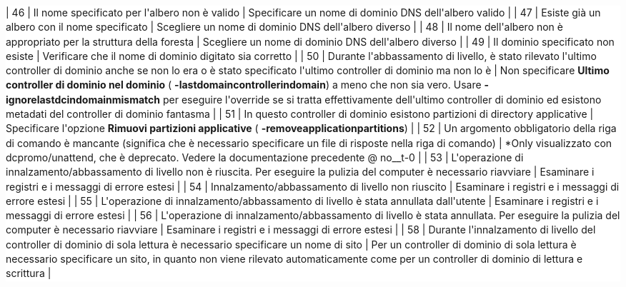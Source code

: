 |     46     |                                            Il nome specificato per l'albero non è valido                                            |                                                                                                                    Specificare un nome di dominio DNS dell'albero valido                                                                                                                    |
|     47     |                                          Esiste già un albero con il nome specificato                                           |                                                                                                                  Scegliere un nome di dominio DNS dell'albero diverso                                                                                                                   |
|     48     |                                       Il nome dell'albero non è appropriato per la struttura della foresta                                       |                                                                                                                  Scegliere un nome di dominio DNS dell'albero diverso                                                                                                                   |
|     49     |                                               Il dominio specificato non esiste                                                |                                                                                                                       Verificare che il nome di dominio digitato sia corretto                                                                                                                        |
|     50     | Durante l'abbassamento di livello, è stato rilevato l'ultimo controller di dominio anche se non lo era o è stato specificato l'ultimo controller di dominio ma non lo è |        Non specificare **Ultimo controller di dominio nel dominio** ( **-lastdomaincontrollerindomain**) a meno che non sia vero. Usare **-ignorelastdcindomainmismatch** per eseguire l'override se si tratta effettivamente dell'ultimo controller di dominio ed esistono metadati del controller di dominio fantasma        |
|     51     |                                          In questo controller di dominio esistono partizioni di directory applicative                                          |                                                                                              Specificare l'opzione **Rimuovi partizioni applicative** ( **-removeapplicationpartitions**)                                                                                               |
|     52     |            Un argomento obbligatorio della riga di comando è mancante (significa che è necessario specificare un file di risposte nella riga di comando)             |                                                                                              *Only visualizzato con dcpromo/unattend, che è deprecato. Vedere la documentazione precedente @ no__t-0                                                                                              |
|     53     |                               L'operazione di innalzamento/abbassamento di livello non è riuscita. Per eseguire la pulizia del computer è necessario riavviare                                |                                                                                                                    Esaminare i registri e i messaggi di errore estesi                                                                                                                     |
|     54     |                                                  Innalzamento/abbassamento di livello non riuscito                                                   |                                                                                                                    Esaminare i registri e i messaggi di errore estesi                                                                                                                     |
|     55     |                                         L'operazione di innalzamento/abbassamento di livello è stata annullata dall'utente                                          |                                                                                                                    Esaminare i registri e i messaggi di errore estesi                                                                                                                     |
|     56     |                      L'operazione di innalzamento/abbassamento di livello è stata annullata. Per eseguire la pulizia del computer è necessario riavviare                       |                                                                                                                    Esaminare i registri e i messaggi di errore estesi                                                                                                                     |
|     58     |                                       Durante l'innalzamento di livello del controller di dominio di sola lettura è necessario specificare un nome di sito                                        |                                                                                           Per un controller di dominio di sola lettura è necessario specificare un sito, in quanto non viene rilevato automaticamente come per un controller di dominio di lettura e scrittura                                                                                           |